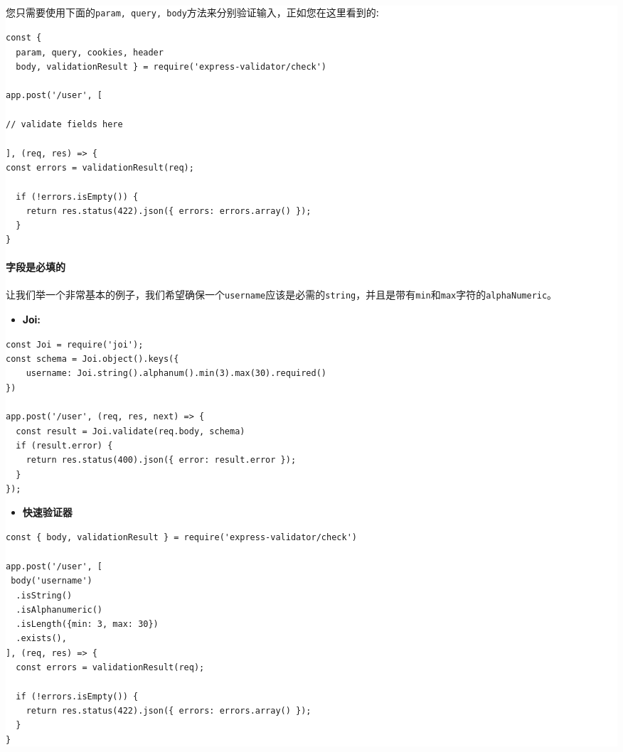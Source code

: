 您只需要使用下面的`param, query, body`方法来分别验证输入，正如您在这里看到的:

```
const {
  param, query, cookies, header 
  body, validationResult } = require('express-validator/check')

app.post('/user', [   

// validate fields here

], (req, res) => {
const errors = validationResult(req);

  if (!errors.isEmpty()) {     
    return res.status(422).json({ errors: errors.array() });   
  }
}
```

#### 字段是必填的

让我们举一个非常基本的例子，我们希望确保一个`username`应该是必需的`string`，并且是带有`min`和`max`字符的`alphaNumeric`。

*   **Joi:**

```
const Joi = require('joi');
const schema = Joi.object().keys({
    username: Joi.string().alphanum().min(3).max(30).required()
})

app.post('/user', (req, res, next) => {   
  const result = Joi.validate(req.body, schema)
  if (result.error) {
    return res.status(400).json({ error: result.error });
  }
});
```

*   **快速验证器**

```
const { body, validationResult } = require('express-validator/check')

app.post('/user', [   
 body('username')
  .isString()
  .isAlphanumeric()
  .isLength({min: 3, max: 30})
  .exists(), 
], (req, res) => {
  const errors = validationResult(req);

  if (!errors.isEmpty()) {     
    return res.status(422).json({ errors: errors.array() });   
  }
}
```
